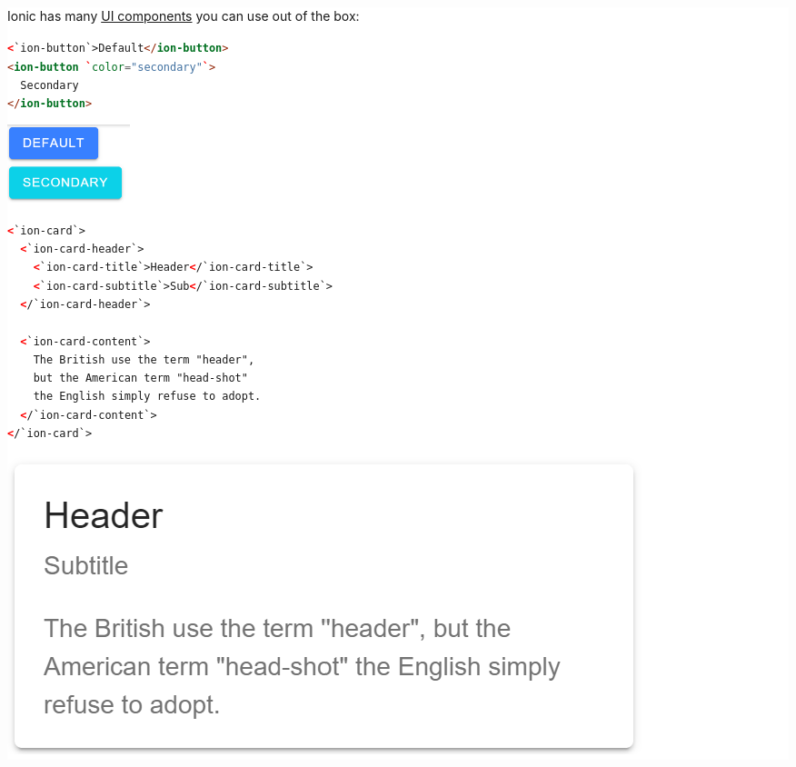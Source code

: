 Ionic has many [UI components][ionic-components] you can use out of the box:



```html
<`ion-button`>Default</ion-button>
<ion-button `color="secondary"`>
  Secondary
</ion-button>
```



<img src='images/ionic-button.png' />





```html
<`ion-card`>
  <`ion-card-header`>
    <`ion-card-title`>Header</`ion-card-title`>
    <`ion-card-subtitle`>Sub</`ion-card-subtitle`>
  </`ion-card-header`>

  <`ion-card-content`>
    The British use the term "header",
    but the American term "head-shot"
    the English simply refuse to adopt.
  </`ion-card-content`>
</`ion-card`>
```



<img src='images/ionic-card.png' />


[adoptopenjdk]: https://adoptopenjdk.net/index.html
[angular]: https://angular.io
[angular-components]: https://angular.io/guide/architecture#components
[capacitor]: https://capacitor.ionicframework.com/
[chrome]: https://www.google.com/chrome/
[configure-cli-tools]: https://ionicframework.com/docs/installation/android#configuring-command-line-tools
[cordova]: https://cordova.apache.org
[cordova-requirements]: http://cordova.apache.org/docs/en/latest/guide/platforms/android/index.html
[geolocation-api]: https://developer.mozilla.org/en-US/docs/Web/API/Geolocation/Using_geolocation
[ionic]: http://ionicframework.com
[ionic-api-docs]: https://ionicframework.com/docs/api/
[ionic-components]: https://ionicframework.com/docs/components/
[ionic-dev-app]: https://ionicframework.com/docs/appflow/devapp/
[ionic-docs]: https://ionicframework.com/docs/
[ionic-market]: https://market.ionicframework.com/
[ionic-sliding-list]: https://ionicframework.com/docs/api/item-sliding
[node]: https://nodejs.org/en/
[ionic-ios-dev]: https://ionicframework.com/docs/developing/ios
[ionic-android-dev]: https://ionicframework.com/docs/developing/android